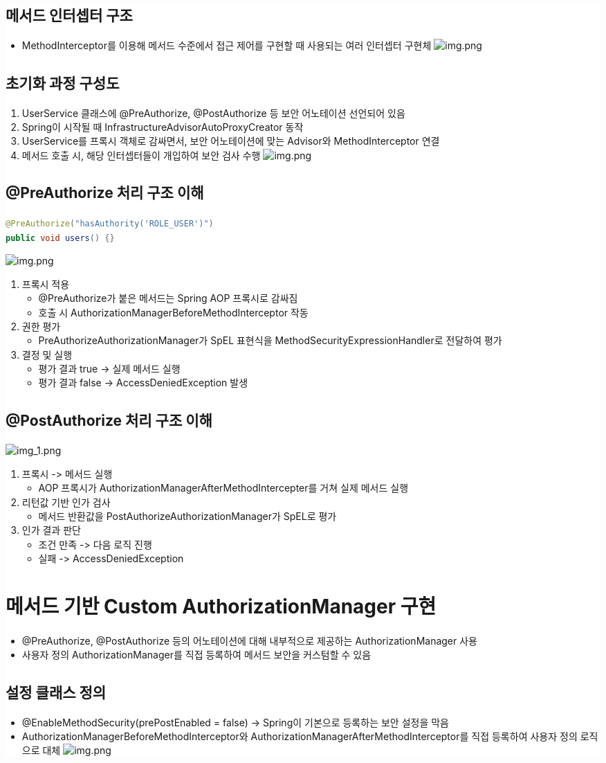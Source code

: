 ## 메서드 인터셉터 구조
- MethodInterceptor를 이용해 메서드 수준에서 접근 제어를 구현할 때 사용되는 여러 인터셉터 구현체
![img.png](image/methodInterceptor.png)

## 초기화 과정 구성도
1. UserService 클래스에 @PreAuthorize, @PostAuthorize 등 보안 어노테이션 선언되어 있음
2. Spring이 시작될 때 InfrastructureAdvisorAutoProxyCreator 동작
3. UserService를 프록시 객체로 감싸면서, 보안 어노테이션에 맞는 Advisor와 MethodInterceptor 연결
4. 메서드 호출 시, 해당 인터셉터들이 개입하여 보안 검사 수행
![img.png](image/initFlowChart.png)

## @PreAuthorize 처리 구조 이해
```java
@PreAuthorize("hasAuthority('ROLE_USER')")
public void users() {}
```
![img.png](image/preAuthorize.png)

1. 프록시 적용
   - @PreAuthorize가 붙은 메서드는 Spring AOP 프록시로 감싸짐
   - 호출 시 AuthorizationManagerBeforeMethodInterceptor 작동
2. 권한 평가
   - PreAuthorizeAuthorizationManager가 SpEL 표현식을 MethodSecurityExpressionHandler로 전달하여 평가
3. 결정 및 실행
   - 평가 결과 true -> 실제 메서드 실행
   - 평가 결과 false -> AccessDeniedException 발생

## @PostAuthorize 처리 구조 이해
![img_1.png](image/postAuthorize.png)
1. 프록시 -> 메서드 실행
   - AOP 프록시가 AuthorizationManagerAfterMethodIntercepter를 거쳐 실제 메서드 실행
2. 리턴값 기반 인가 검사
   - 메서드 반환값을 PostAuthorizeAuthorizationManager가 SpEL로 평가
3. 인가 결과 판단
   - 조건 만족 -> 다음 로직 진행
   - 실패 -> AccessDeniedException

# 메서드 기반 Custom AuthorizationManager 구현
- @PreAuthorize, @PostAuthorize 등의 어노테이션에 대해 내부적으로 제공하는 AuthorizationManager 사용
- 사용자 정의 AuthorizationManager를 직접 등록하여 메서드 보안을 커스텀할 수 있음

## 설정 클래스 정의
- @EnableMethodSecurity(prePostEnabled = false) -> Spring이 기본으로 등록하는 보안 설정을 막음
- AuthorizationManagerBeforeMethodInterceptor와 AuthorizationManagerAfterMethodInterceptor를 직접 등록하여 사용자 정의 로직으로 대체
![img.png](image/customAuthorizationManagerConfig.png)
